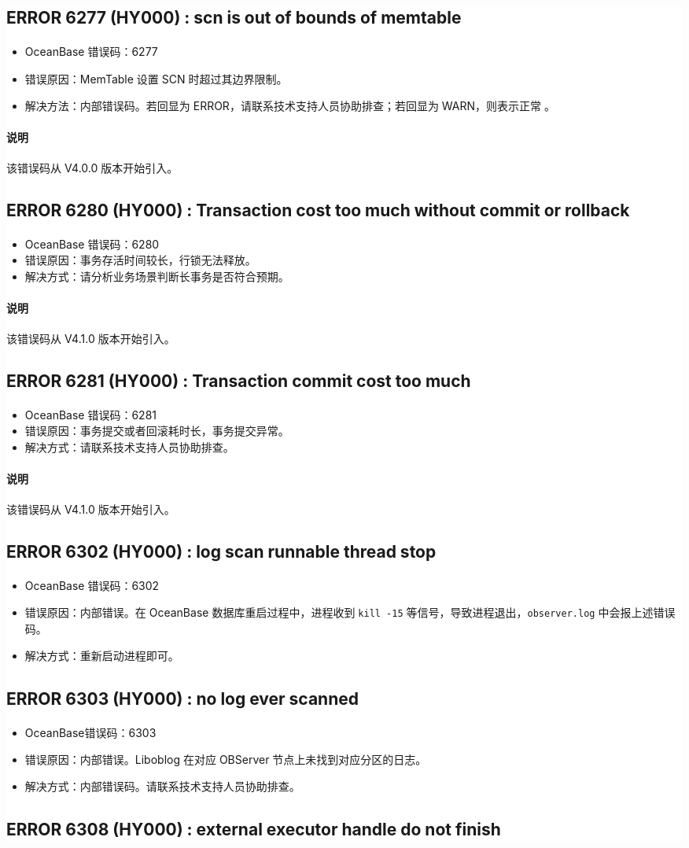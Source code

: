 ERROR 6277 (HY000) : scn is out of bounds of memtable
----------------------------------------------------------------------------------------------

* OceanBase 错误码：6277

* 错误原因：MemTable 设置 SCN 时超过其边界限制。

* 解决方法：内部错误码。若回显为 ERROR，请联系技术支持人员协助排查；若回显为 WARN，则表示正常 。

<main id="notice" type='explain'>
  <h4>说明</h4>
  <p>该错误码从 V4.0.0 版本开始引入。</p>
</main>

## ERROR 6280 (HY000) : Transaction cost too much without commit or rollback

* OceanBase 错误码：6280
* 错误原因：事务存活时间较长，行锁无法释放。
* 解决方式：请分析业务场景判断长事务是否符合预期。

<main id="notice" type='explain'>
  <h4>说明</h4>
  <p>该错误码从 V4.1.0 版本开始引入。</p>
</main>

## ERROR 6281 (HY000) : Transaction commit cost too much

* OceanBase 错误码：6281
* 错误原因：事务提交或者回滚耗时长，事务提交异常。
* 解决方式：请联系技术支持人员协助排查。

<main id="notice" type='explain'>
  <h4>说明</h4>
  <p>该错误码从 V4.1.0 版本开始引入。</p>
</main>

ERROR 6302 (HY000) : log scan runnable thread stop
-----------------------------------------------------------------------

* OceanBase 错误码：6302

* 错误原因：内部错误。在 OceanBase 数据库重启过程中，进程收到 `kill -15` 等信号，导致进程退出，`observer.log` 中会报上述错误码。

* 解决方式：重新启动进程即可。

ERROR 6303 (HY000) : no log ever scanned
-------------------------------------------------------------

* OceanBase错误码：6303

* 错误原因：内部错误。Liboblog 在对应 OBServer 节点上未找到对应分区的日志。

* 解决方式：内部错误码。请联系技术支持人员协助排查。

ERROR 6308 (HY000) : external executor handle do not finish
--------------------------------------------------------------------------------

